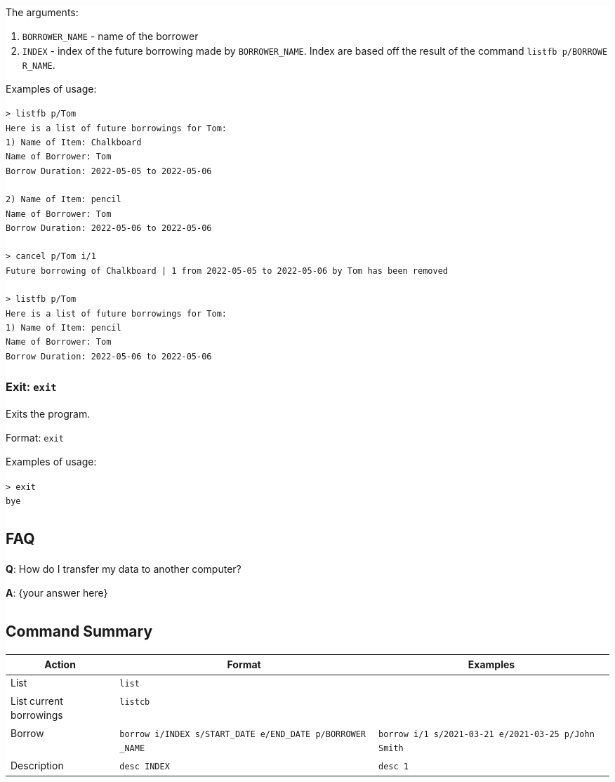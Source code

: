 The arguments:
1. `BORROWER_NAME` - name of the borrower
2. `INDEX` - index of the future borrowing made by `BORROWER_NAME`. Index are based off the result of the command `listfb p/BORROWER_NAME`.

Examples of usage:
```
> listfb p/Tom
Here is a list of future borrowings for Tom: 
1) Name of Item: Chalkboard
Name of Borrower: Tom
Borrow Duration: 2022-05-05 to 2022-05-06

2) Name of Item: pencil
Name of Borrower: Tom
Borrow Duration: 2022-05-06 to 2022-05-06

> cancel p/Tom i/1
Future borrowing of Chalkboard | 1 from 2022-05-05 to 2022-05-06 by Tom has been removed

> listfb p/Tom
Here is a list of future borrowings for Tom: 
1) Name of Item: pencil
Name of Borrower: Tom
Borrow Duration: 2022-05-06 to 2022-05-06
```


### Exit: `exit`

Exits the program.

Format: `exit`

Examples of usage:
```
> exit
bye
```

## FAQ

**Q**: How do I transfer my data to another computer? 

**A**: {your answer here}

## Command Summary

| Action                  | Format                                                   | Examples                                            |
|-------------------------|----------------------------------------------------------|-----------------------------------------------------|
| List                    | `list`                                                   ||
| List current borrowings | `listcb`                                                 ||
| Borrow                  | `borrow i/INDEX s/START_DATE e/END_DATE p/BORROWER_NAME` | `borrow i/1 s/2021-03-21 e/2021-03-25 p/John Smith` |
| Description             | `desc INDEX`                                             | `desc 1`                                            |
